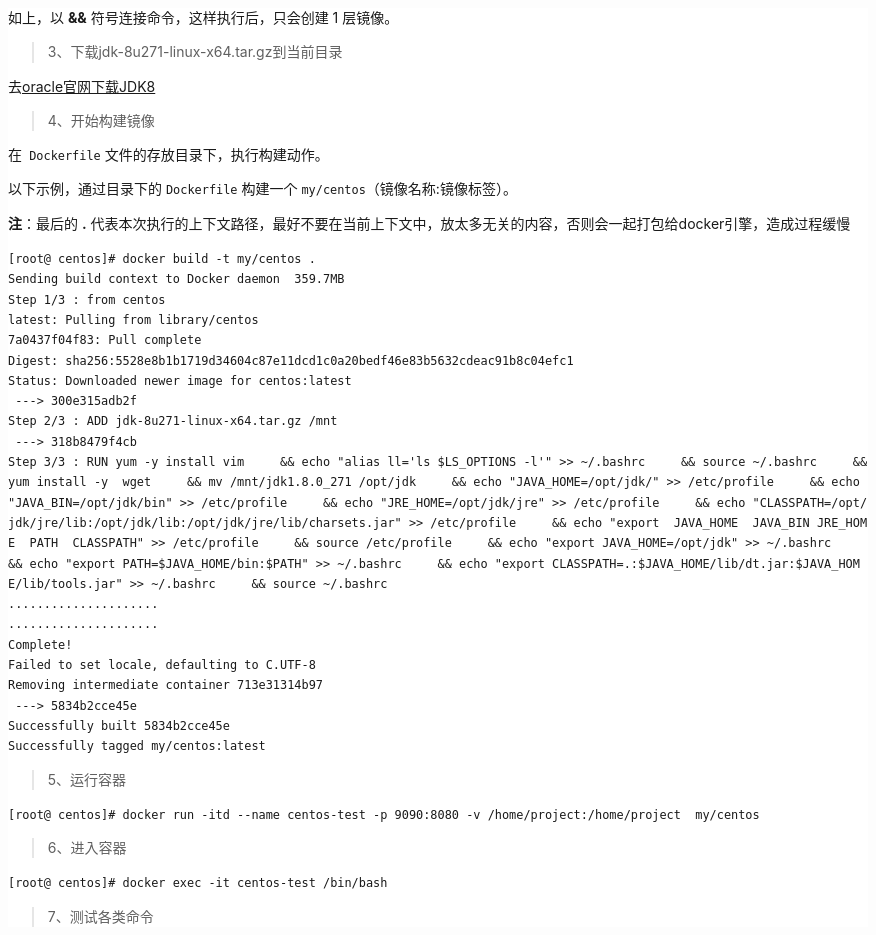 如上，以 **&&** 符号连接命令，这样执行后，只会创建 1 层镜像。


> 3、下载jdk-8u271-linux-x64.tar.gz到当前目录

去[oracle官网下载JDK8](https://www.oracle.com/java/technologies/javase/javase-jdk8-downloads.html)

> 4、开始构建镜像

在` Dockerfile` 文件的存放目录下，执行构建动作。

以下示例，通过目录下的 `Dockerfile` 构建一个 `my/centos`（镜像名称:镜像标签）。

**注**：最后的 **.** 代表本次执行的上下文路径，最好不要在当前上下文中，放太多无关的内容，否则会一起打包给docker引擎，造成过程缓慢

~~~shell
[root@ centos]# docker build -t my/centos .
Sending build context to Docker daemon  359.7MB
Step 1/3 : from centos
latest: Pulling from library/centos
7a0437f04f83: Pull complete
Digest: sha256:5528e8b1b1719d34604c87e11dcd1c0a20bedf46e83b5632cdeac91b8c04efc1
Status: Downloaded newer image for centos:latest
 ---> 300e315adb2f
Step 2/3 : ADD jdk-8u271-linux-x64.tar.gz /mnt
 ---> 318b8479f4cb
Step 3/3 : RUN yum -y install vim     && echo "alias ll='ls $LS_OPTIONS -l'" >> ~/.bashrc     && source ~/.bashrc     && yum install -y  wget     && mv /mnt/jdk1.8.0_271 /opt/jdk     && echo "JAVA_HOME=/opt/jdk/" >> /etc/profile     && echo "JAVA_BIN=/opt/jdk/bin" >> /etc/profile     && echo "JRE_HOME=/opt/jdk/jre" >> /etc/profile     && echo "CLASSPATH=/opt/jdk/jre/lib:/opt/jdk/lib:/opt/jdk/jre/lib/charsets.jar" >> /etc/profile     && echo "export  JAVA_HOME  JAVA_BIN JRE_HOME  PATH  CLASSPATH" >> /etc/profile     && source /etc/profile     && echo "export JAVA_HOME=/opt/jdk" >> ~/.bashrc     && echo "export PATH=$JAVA_HOME/bin:$PATH" >> ~/.bashrc     && echo "export CLASSPATH=.:$JAVA_HOME/lib/dt.jar:$JAVA_HOME/lib/tools.jar" >> ~/.bashrc     && source ~/.bashrc
.....................                           
.....................
Complete!
Failed to set locale, defaulting to C.UTF-8
Removing intermediate container 713e31314b97
 ---> 5834b2cce45e
Successfully built 5834b2cce45e
Successfully tagged my/centos:latest
~~~

> 5、运行容器

~~~shell
[root@ centos]# docker run -itd --name centos-test -p 9090:8080 -v /home/project:/home/project  my/centos
~~~

> 6、进入容器

~~~shell
[root@ centos]# docker exec -it centos-test /bin/bash
~~~

> 7、测试各类命令
